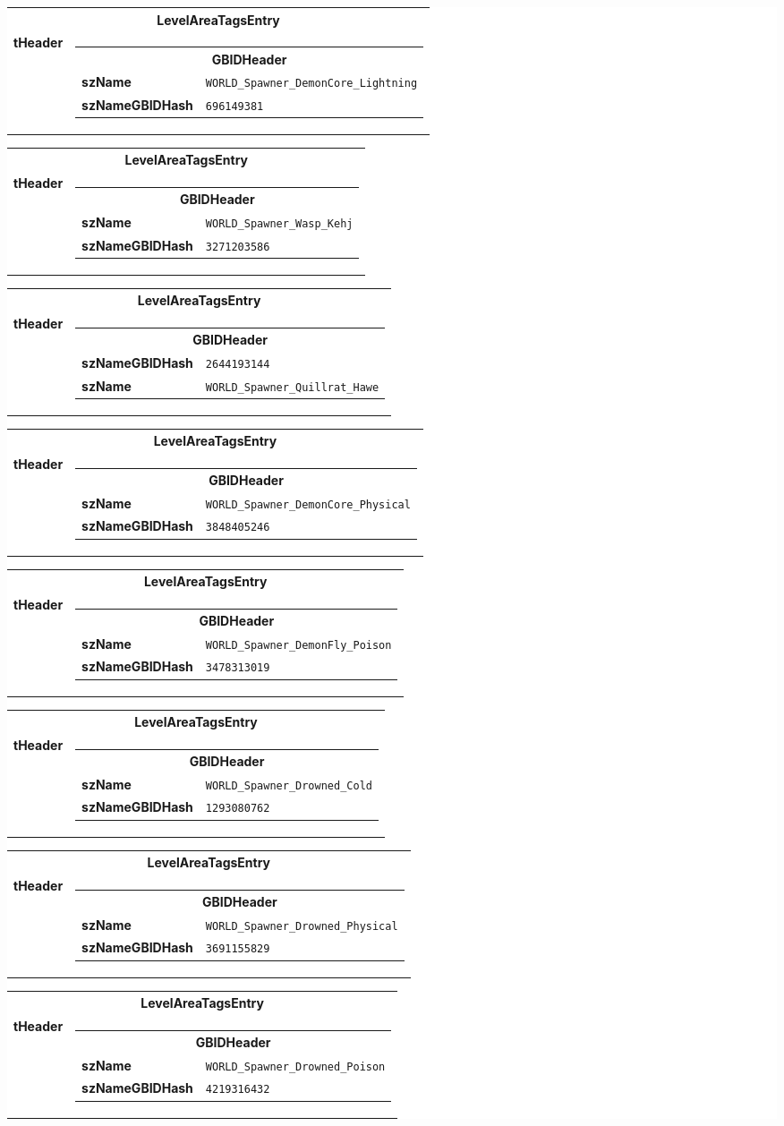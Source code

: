</td></tr></table>


<table><tr><th colspan="100%">LevelAreaTagsEntry</th></tr><tr><td><b>tHeader</b></td><td><table><tr><th colspan="100%">GBIDHeader</th></tr><tr><td><b>szName</b></td><td><code>WORLD_Spawner_DemonCore_Lightning</code></td></tr><tr><td><b>szNameGBIDHash</b></td><td><code>696149381</code></td></tr></table>

</td></tr></table>


<table><tr><th colspan="100%">LevelAreaTagsEntry</th></tr><tr><td><b>tHeader</b></td><td><table><tr><th colspan="100%">GBIDHeader</th></tr><tr><td><b>szName</b></td><td><code>WORLD_Spawner_Wasp_Kehj</code></td></tr><tr><td><b>szNameGBIDHash</b></td><td><code>3271203586</code></td></tr></table>

</td></tr></table>


<table><tr><th colspan="100%">LevelAreaTagsEntry</th></tr><tr><td><b>tHeader</b></td><td><table><tr><th colspan="100%">GBIDHeader</th></tr><tr><td><b>szNameGBIDHash</b></td><td><code>2644193144</code></td></tr><tr><td><b>szName</b></td><td><code>WORLD_Spawner_Quillrat_Hawe</code></td></tr></table>

</td></tr></table>


<table><tr><th colspan="100%">LevelAreaTagsEntry</th></tr><tr><td><b>tHeader</b></td><td><table><tr><th colspan="100%">GBIDHeader</th></tr><tr><td><b>szName</b></td><td><code>WORLD_Spawner_DemonCore_Physical</code></td></tr><tr><td><b>szNameGBIDHash</b></td><td><code>3848405246</code></td></tr></table>

</td></tr></table>


<table><tr><th colspan="100%">LevelAreaTagsEntry</th></tr><tr><td><b>tHeader</b></td><td><table><tr><th colspan="100%">GBIDHeader</th></tr><tr><td><b>szName</b></td><td><code>WORLD_Spawner_DemonFly_Poison</code></td></tr><tr><td><b>szNameGBIDHash</b></td><td><code>3478313019</code></td></tr></table>

</td></tr></table>


<table><tr><th colspan="100%">LevelAreaTagsEntry</th></tr><tr><td><b>tHeader</b></td><td><table><tr><th colspan="100%">GBIDHeader</th></tr><tr><td><b>szName</b></td><td><code>WORLD_Spawner_Drowned_Cold</code></td></tr><tr><td><b>szNameGBIDHash</b></td><td><code>1293080762</code></td></tr></table>

</td></tr></table>


<table><tr><th colspan="100%">LevelAreaTagsEntry</th></tr><tr><td><b>tHeader</b></td><td><table><tr><th colspan="100%">GBIDHeader</th></tr><tr><td><b>szName</b></td><td><code>WORLD_Spawner_Drowned_Physical</code></td></tr><tr><td><b>szNameGBIDHash</b></td><td><code>3691155829</code></td></tr></table>

</td></tr></table>


<table><tr><th colspan="100%">LevelAreaTagsEntry</th></tr><tr><td><b>tHeader</b></td><td><table><tr><th colspan="100%">GBIDHeader</th></tr><tr><td><b>szName</b></td><td><code>WORLD_Spawner_Drowned_Poison</code></td></tr><tr><td><b>szNameGBIDHash</b></td><td><code>4219316432</code></td></tr></table>

</td></tr></table>

